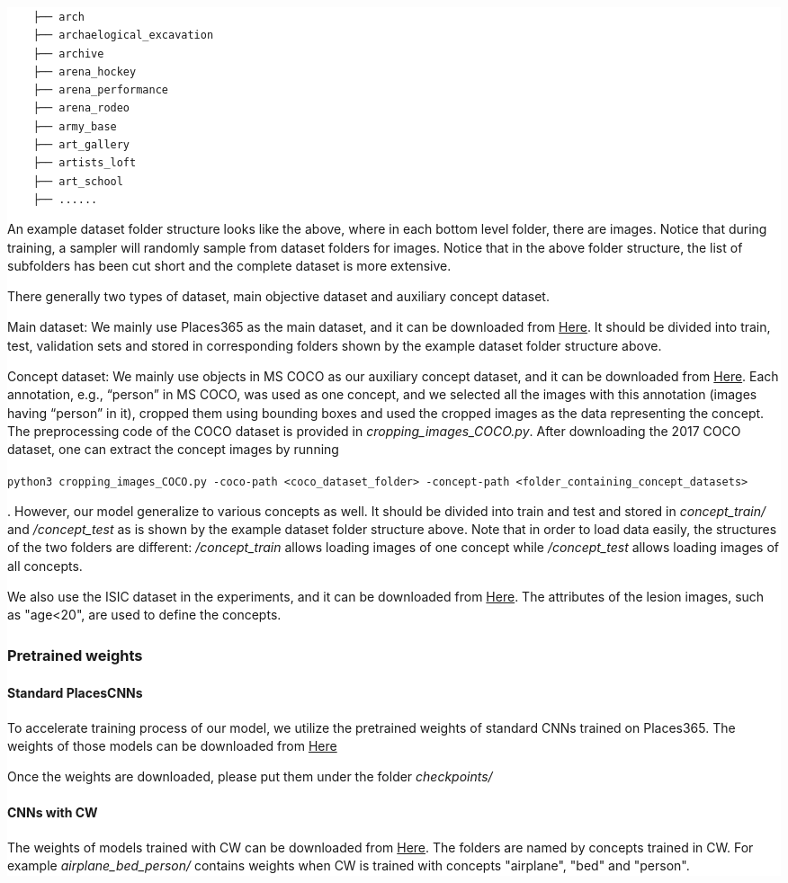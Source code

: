 ```
    ├── arch
    ├── archaelogical_excavation
    ├── archive
    ├── arena_hockey
    ├── arena_performance
    ├── arena_rodeo
    ├── army_base
    ├── art_gallery
    ├── artists_loft
    ├── art_school
    ├── ......
```
An example dataset folder structure looks like the above, where in each bottom level folder, there are images. Notice that during training, a sampler will randomly sample from dataset folders for images. Notice that in the above folder structure, the list of subfolders has been cut short and the complete dataset is more extensive.  

There generally two types of dataset, main objective dataset and auxiliary concept dataset.

Main dataset: We mainly use Places365 as the main dataset, and it can be downloaded from [Here](http://places2.csail.mit.edu/download.html). It should be divided into train, test, validation sets and stored in corresponding folders shown by the example dataset folder structure above.

Concept dataset: We mainly use objects in MS COCO as our auxiliary concept dataset, and it can be downloaded from [Here](https://cocodataset.org/#download). Each annotation, e.g., “person” in MS COCO, was used as one concept, and we selected all the images with this annotation (images having “person” in it), cropped them using bounding boxes and used the cropped images as the data representing the concept. The preprocessing code of the COCO dataset is provided in *cropping_images_COCO.py*. After downloading the 2017 COCO dataset, one can extract the concept images by running
```
python3 cropping_images_COCO.py -coco-path <coco_dataset_folder> -concept-path <folder_containing_concept_datasets>
```
. However, our model generalize to various concepts as well. It should be divided into train and test and stored in *concept_train/* and */concept_test* as is shown by the example dataset folder structure above. Note that in order to load data easily, the structures of the two folders are different: */concept_train* allows loading images of one concept while */concept_test* allows loading images of all concepts.

We also use the ISIC dataset in the experiments, and it can be downloaded from [Here](https://www.isic-archive.com). The attributes of the lesion images, such as "age<20", are used to define the concepts.

### Pretrained weights
#### Standard PlacesCNNs
To accelerate training process of our model, we utilize the pretrained weights of standard CNNs trained on Places365. The weights of those models can be downloaded from [Here](http://places2.csail.mit.edu/download.html)

Once the weights are downloaded, please put them under the folder *checkpoints/*
#### CNNs with CW
The weights of models trained with CW can be downloaded from [Here](https://drive.google.com/drive/folders/1iWtusRq9eWIEsuaRPEBGN3QNFQLRRTzR?usp=sharing). The folders are named by concepts trained in CW. For example *airplane_bed_person/* contains weights when CW is trained with concepts "airplane", "bed" and "person".
